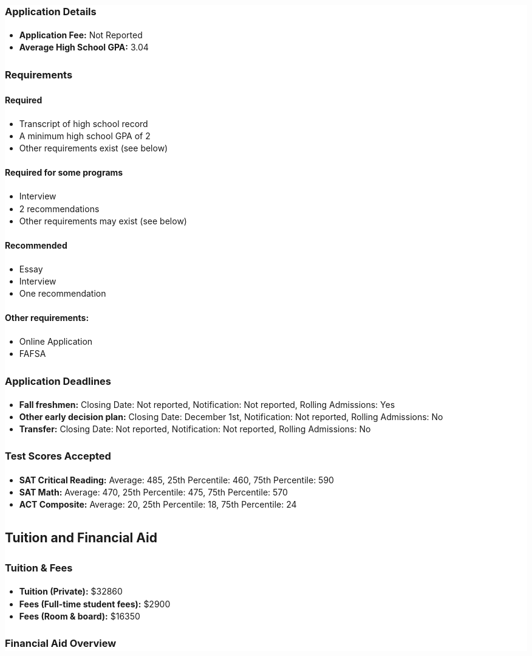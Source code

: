 ### Application Details

- **Application Fee:** Not Reported
- **Average High School GPA:** 3.04

### Requirements

#### Required

- Transcript of high school record
- A minimum high school GPA of 2
- Other requirements exist (see below)

#### Required for some programs

- Interview
- 2 recommendations
- Other requirements may exist (see below)

#### Recommended

- Essay
- Interview
- One recommendation

#### Other requirements:

- Online Application
- FAFSA

### Application Deadlines

- **Fall freshmen:** Closing Date: Not reported, Notification: Not reported, Rolling Admissions: Yes
- **Other early decision plan:** Closing Date: December 1st, Notification: Not reported, Rolling Admissions: No
- **Transfer:** Closing Date: Not reported, Notification: Not reported, Rolling Admissions: No

### Test Scores Accepted

- **SAT Critical Reading:** Average: 485, 25th Percentile: 460, 75th Percentile: 590
- **SAT Math:** Average: 470, 25th Percentile: 475, 75th Percentile: 570
- **ACT Composite:** Average: 20, 25th Percentile: 18, 75th Percentile: 24

## Tuition and Financial Aid

### Tuition & Fees

- **Tuition (Private):** $32860
- **Fees (Full-time student fees):** $2900
- **Fees (Room & board):** $16350

### Financial Aid Overview
